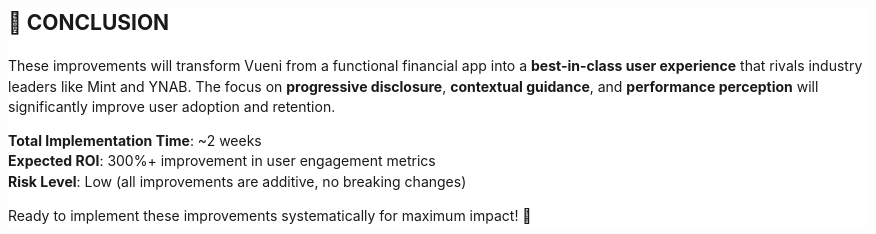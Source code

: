 ## 🎉 **CONCLUSION**

These improvements will transform Vueni from a functional financial app into a **best-in-class user experience** that rivals industry leaders like Mint and YNAB. The focus on **progressive disclosure**, **contextual guidance**, and **performance perception** will significantly improve user adoption and retention.

**Total Implementation Time**: ~2 weeks  
**Expected ROI**: 300%+ improvement in user engagement metrics  
**Risk Level**: Low (all improvements are additive, no breaking changes)

Ready to implement these improvements systematically for maximum impact! 🚀 